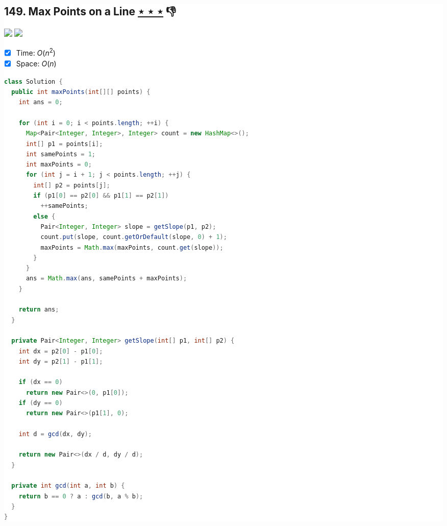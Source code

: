## 149. Max Points on a Line [$\star\star\star$](https://leetcode.com/problems/max-points-on-a-line) :thumbsdown:

![](https://img.shields.io/badge/-Hash%20Table-7BA23F.svg?style=flat-square) ![](https://img.shields.io/badge/-Math-434343.svg?style=flat-square)

- [x] Time: $O(n^2)$
- [x] Space: $O(n)$

```java
class Solution {
  public int maxPoints(int[][] points) {
    int ans = 0;

    for (int i = 0; i < points.length; ++i) {
      Map<Pair<Integer, Integer>, Integer> count = new HashMap<>();
      int[] p1 = points[i];
      int samePoints = 1;
      int maxPoints = 0;
      for (int j = i + 1; j < points.length; ++j) {
        int[] p2 = points[j];
        if (p1[0] == p2[0] && p1[1] == p2[1])
          ++samePoints;
        else {
          Pair<Integer, Integer> slope = getSlope(p1, p2);
          count.put(slope, count.getOrDefault(slope, 0) + 1);
          maxPoints = Math.max(maxPoints, count.get(slope));
        }
      }
      ans = Math.max(ans, samePoints + maxPoints);
    }

    return ans;
  }

  private Pair<Integer, Integer> getSlope(int[] p1, int[] p2) {
    int dx = p2[0] - p1[0];
    int dy = p2[1] - p1[1];

    if (dx == 0)
      return new Pair<>(0, p1[0]);
    if (dy == 0)
      return new Pair<>(p1[1], 0);

    int d = gcd(dx, dy);

    return new Pair<>(dx / d, dy / d);
  }

  private int gcd(int a, int b) {
    return b == 0 ? a : gcd(b, a % b);
  }
}
```
